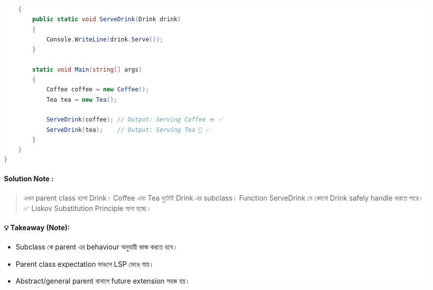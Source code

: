 ```c#
    {
        public static void ServeDrink(Drink drink)
        {
            Console.WriteLine(drink.Serve());
        }

        static void Main(string[] args)
        {
            Coffee coffee = new Coffee();
            Tea tea = new Tea();

            ServeDrink(coffee); // Output: Serving Coffee ☕ ✅
            ServeDrink(tea);    // Output: Serving Tea 🍵 ✅
        }
    }
}
```

#### Solution Note :

>এখন parent class হলো Drink। Coffee এবং Tea দুটোই Drink এর subclass।
Function ServeDrink যে কোনো Drink safely handle করতে পারে।
✅ Liskov Substitution Principle মানা হচ্ছে।

#### 💡 Takeaway (Note):

- Subclass কে parent এর behaviour অনুযায়ী কাজ করতে হবে।

- Parent class expectation ভাঙলে LSP ভেঙে যায়।

- Abstract/general parent বানালে future extension সহজ হয়।

